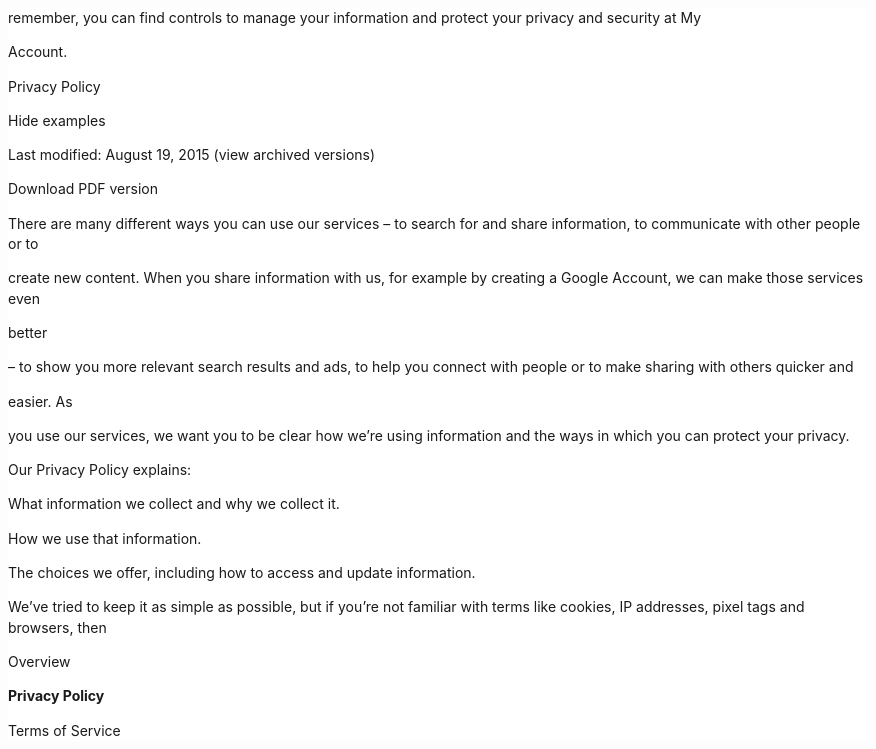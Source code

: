 </span>remember, you can find controls to manage your information and protect your privacy and security at My<span style="background-color: red;"> </span><span style="background-color: green;">


</span>Account.


Privacy Policy


Hide examples


Last modified: August 19, 2015 (view archived versions)


Download PDF version


There are many different ways you can use our services – to search for and share information, to communicate with other people or to


create new content. When you share information with us, for example by creating a Google Account, we can make those services even<span style="background-color: green;"> </span><span style="background-color: red;">


</span>better<span style="background-color: red;"> </span><span style="background-color: green;">


</span>– to show you more relevant search results and ads, to help you connect with people or to make sharing with others quicker and<span style="background-color: green;"> </span><span style="background-color: red;">


</span>easier. As<span style="background-color: red;"> </span><span style="background-color: green;">


</span>you use our services, we want you to be clear how we’re using information and the ways in which you can protect your privacy.


Our Privacy Policy explains:


What information we collect and why we collect it.


How we use that information.


The choices we offer, including how to access and update information.<span style="background-color: red;">


We’ve tried to keep it as simple as possible, but if you’re not familiar with terms like cookies, IP addresses, pixel tags and browsers, then</span>


Overview


**Privacy Policy**


Terms of Service
